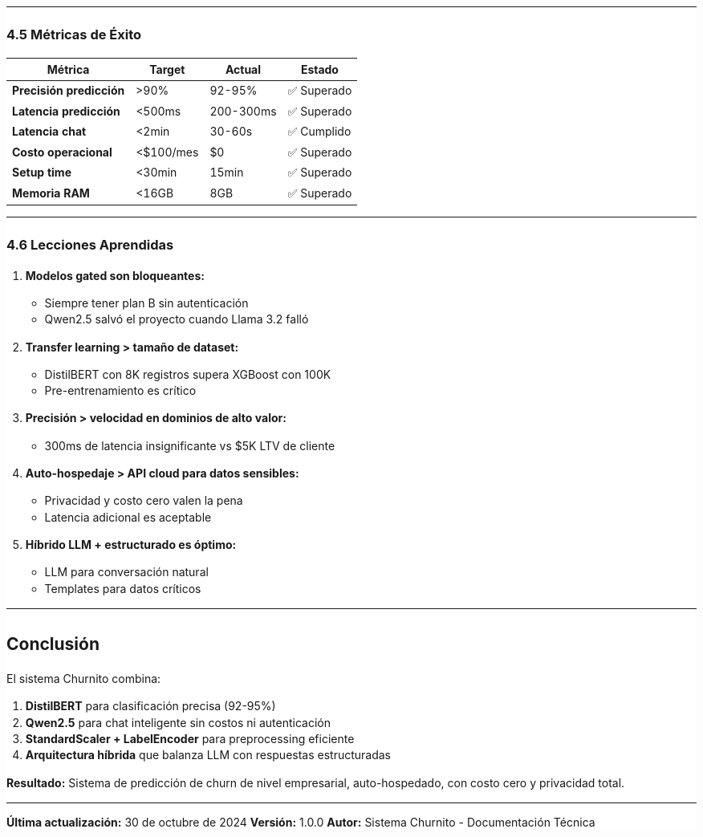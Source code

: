 ```
```

---

### 4.5 Métricas de Éxito

| Métrica | Target | Actual | Estado |
|---------|--------|--------|--------|
| **Precisión predicción** | >90% | 92-95% | ✅ Superado |
| **Latencia predicción** | <500ms | 200-300ms | ✅ Superado |
| **Latencia chat** | <2min | 30-60s | ✅ Cumplido |
| **Costo operacional** | <$100/mes | $0 | ✅ Superado |
| **Setup time** | <30min | 15min | ✅ Superado |
| **Memoria RAM** | <16GB | 8GB | ✅ Superado |

---

### 4.6 Lecciones Aprendidas

1. **Modelos gated son bloqueantes:**
   - Siempre tener plan B sin autenticación
   - Qwen2.5 salvó el proyecto cuando Llama 3.2 falló

2. **Transfer learning > tamaño de dataset:**
   - DistilBERT con 8K registros supera XGBoost con 100K
   - Pre-entrenamiento es crítico

3. **Precisión > velocidad en dominios de alto valor:**
   - 300ms de latencia insignificante vs $5K LTV de cliente

4. **Auto-hospedaje > API cloud para datos sensibles:**
   - Privacidad y costo cero valen la pena
   - Latencia adicional es aceptable

5. **Híbrido LLM + estructurado es óptimo:**
   - LLM para conversación natural
   - Templates para datos críticos

---

## Conclusión

El sistema Churnito combina:

1. **DistilBERT** para clasificación precisa (92-95%)
2. **Qwen2.5** para chat inteligente sin costos ni autenticación
3. **StandardScaler + LabelEncoder** para preprocessing eficiente
4. **Arquitectura híbrida** que balanza LLM con respuestas estructuradas

**Resultado:** Sistema de predicción de churn de nivel empresarial, auto-hospedado, con costo cero y privacidad total.

---

**Última actualización:** 30 de octubre de 2024
**Versión:** 1.0.0
**Autor:** Sistema Churnito - Documentación Técnica
